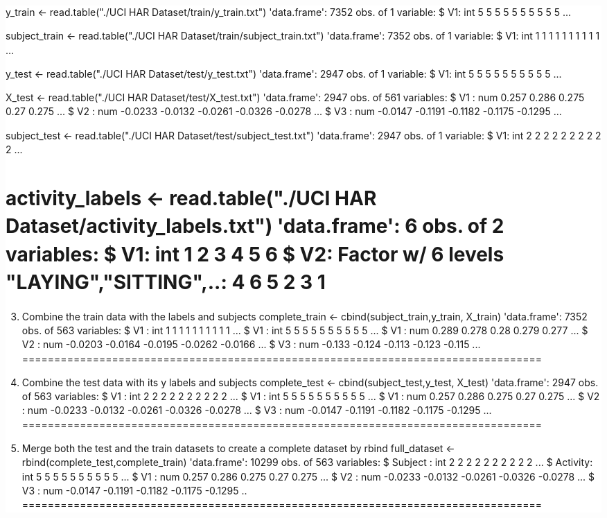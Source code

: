 y_train <- read.table("./UCI HAR Dataset/train/y_train.txt")
'data.frame':	7352 obs. of  1 variable:
 $ V1: int  5 5 5 5 5 5 5 5 5 5 ...

subject_train <- read.table("./UCI HAR Dataset/train/subject_train.txt")
'data.frame':	7352 obs. of  1 variable:
 $ V1: int  1 1 1 1 1 1 1 1 1 1 ...

y_test <- read.table("./UCI HAR Dataset/test/y_test.txt")
'data.frame':	2947 obs. of  1 variable:
 $ V1: int  5 5 5 5 5 5 5 5 5 5 ...

X_test <- read.table("./UCI HAR Dataset/test/X_test.txt")
'data.frame':	2947 obs. of  561 variables:
 $ V1  : num  0.257 0.286 0.275 0.27 0.275 ...
 $ V2  : num  -0.0233 -0.0132 -0.0261 -0.0326 -0.0278 ...
 $ V3  : num  -0.0147 -0.1191 -0.1182 -0.1175 -0.1295 ...

subject_test <- read.table("./UCI HAR Dataset/test/subject_test.txt")
'data.frame':	2947 obs. of  1 variable:
 $ V1: int  2 2 2 2 2 2 2 2 2 2 ...

activity_labels <- read.table("./UCI HAR Dataset/activity_labels.txt")
'data.frame':	6 obs. of  2 variables:
 $ V1: int  1 2 3 4 5 6
 $ V2: Factor w/ 6 levels "LAYING","SITTING",..: 4 6 5 2 3 1
=================================================================================

3) Combine the train data with the labels and subjects
complete_train <- cbind(subject_train,y_train, X_train)
'data.frame':	7352 obs. of  563 variables:
 $ V1  : int  1 1 1 1 1 1 1 1 1 1 ...
 $ V1  : int  5 5 5 5 5 5 5 5 5 5 ...
 $ V1  : num  0.289 0.278 0.28 0.279 0.277 ...
 $ V2  : num  -0.0203 -0.0164 -0.0195 -0.0262 -0.0166 ...
 $ V3  : num  -0.133 -0.124 -0.113 -0.123 -0.115 ...
=================================================================================

4) Combine the test data with its y labels and subjects
complete_test <- cbind(subject_test,y_test, X_test)
'data.frame':	2947 obs. of  563 variables:
 $ V1  : int  2 2 2 2 2 2 2 2 2 2 ...
 $ V1  : int  5 5 5 5 5 5 5 5 5 5 ...
 $ V1  : num  0.257 0.286 0.275 0.27 0.275 ...
 $ V2  : num  -0.0233 -0.0132 -0.0261 -0.0326 -0.0278 ...
 $ V3  : num  -0.0147 -0.1191 -0.1182 -0.1175 -0.1295 ...
=================================================================================

5) Merge both the test and the train datasets to create a complete dataset by rbind
full_dataset <- rbind(complete_test,complete_train)
'data.frame':	10299 obs. of  563 variables:
 $ Subject : int  2 2 2 2 2 2 2 2 2 2 ...
 $ Activity: int  5 5 5 5 5 5 5 5 5 5 ...
 $ V1      : num  0.257 0.286 0.275 0.27 0.275 ...
 $ V2      : num  -0.0233 -0.0132 -0.0261 -0.0326 -0.0278 ...
 $ V3      : num  -0.0147 -0.1191 -0.1182 -0.1175 -0.1295 ..
=================================================================================
